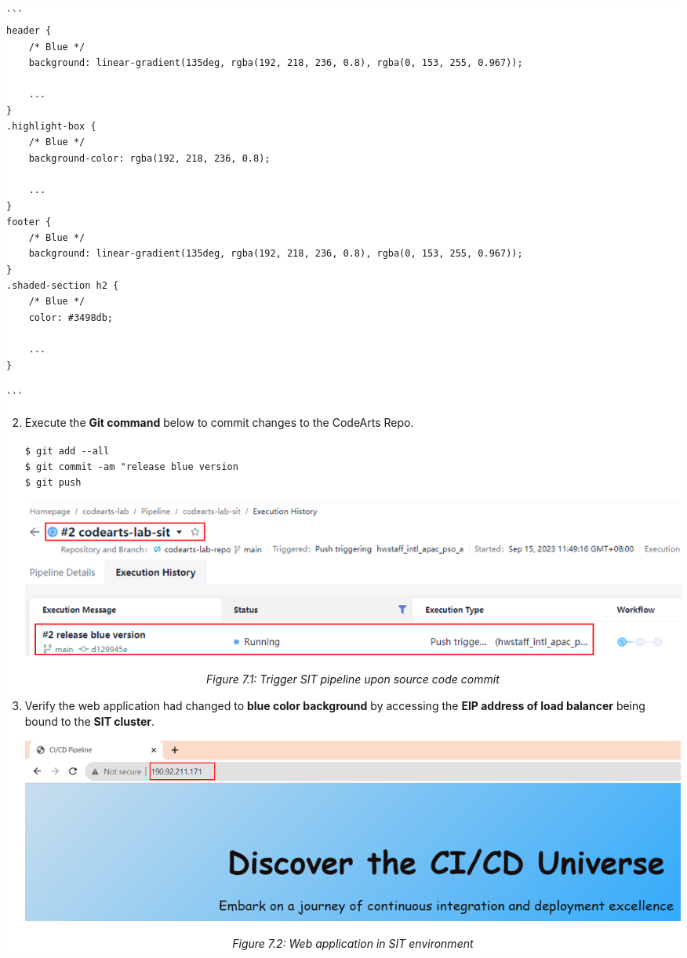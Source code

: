     ```
    header {
        /* Blue */
        background: linear-gradient(135deg, rgba(192, 218, 236, 0.8), rgba(0, 153, 255, 0.967));

        ...
    }
    .highlight-box {
        /* Blue */
        background-color: rgba(192, 218, 236, 0.8);

        ...
    }
    footer {
        /* Blue */
        background: linear-gradient(135deg, rgba(192, 218, 236, 0.8), rgba(0, 153, 255, 0.967));
    }
    .shaded-section h2 {
        /* Blue */
        color: #3498db;

        ...
    }

    ```

2. Execute the **Git command** below to commit changes to the CodeArts Repo.

    ```$ git add --all``` <br>
    ```$ git commit -am "release blue version``` <br>
    ```$ git push```

    *<p align="center"> ![figure7.1](./images/7.1.png) </p>*
    *<p align="center"> Figure 7.1: Trigger SIT pipeline upon source code commit</p>*

3. Verify the web application had changed to **blue color background** by accessing the **EIP address of load balancer** being bound to the **SIT cluster**.

    *<p align="center"> ![figure7.2](./images/7.2.png) </p>*
    *<p align="center"> Figure 7.2: Web application in SIT environment</p>*

